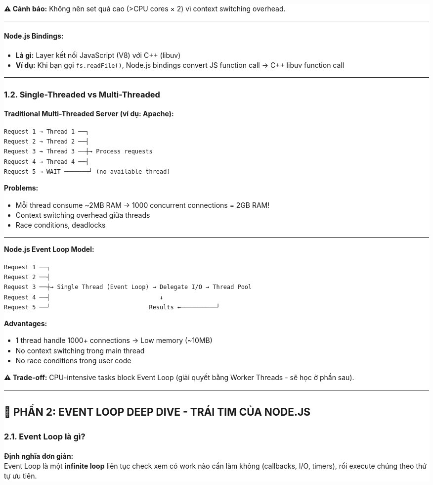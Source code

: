 **⚠️ Cảnh báo:** Không nên set quá cao (>CPU cores × 2) vì context switching overhead.

---

#### **Node.js Bindings:**
- **Là gì:** Layer kết nối JavaScript (V8) với C++ (libuv)
- **Ví dụ:** Khi bạn gọi `fs.readFile()`, Node.js bindings convert JS function call → C++ libuv function call

---

### **1.2. Single-Threaded vs Multi-Threaded**

**Traditional Multi-Threaded Server (ví dụ: Apache):**
```
Request 1 → Thread 1 ──┐
Request 2 → Thread 2 ──┤
Request 3 → Thread 3 ──┼→ Process requests
Request 4 → Thread 4 ──┤
Request 5 → WAIT ───────┘ (no available thread)
```

**Problems:**
- Mỗi thread consume ~2MB RAM → 1000 concurrent connections = 2GB RAM!
- Context switching overhead giữa threads
- Race conditions, deadlocks

---

**Node.js Event Loop Model:**
```
Request 1 ──┐
Request 2 ──┤
Request 3 ──┼→ Single Thread (Event Loop) → Delegate I/O → Thread Pool
Request 4 ──┤                               ↓
Request 5 ──┘                            Results ←──────────┘
```

**Advantages:**
- 1 thread handle 1000+ connections → Low memory (~10MB)
- No context switching trong main thread
- No race conditions trong user code

**⚠️ Trade-off:** CPU-intensive tasks block Event Loop (giải quyết bằng Worker Threads - sẽ học ở phần sau).

---

## 🔄 **PHẦN 2: EVENT LOOP DEEP DIVE - TRÁI TIM CỦA NODE.JS**

### **2.1. Event Loop là gì?**

**Định nghĩa đơn giản:**  
Event Loop là một **infinite loop** liên tục check xem có work nào cần làm không (callbacks, I/O, timers), rồi execute chúng theo thứ tự ưu tiên.
